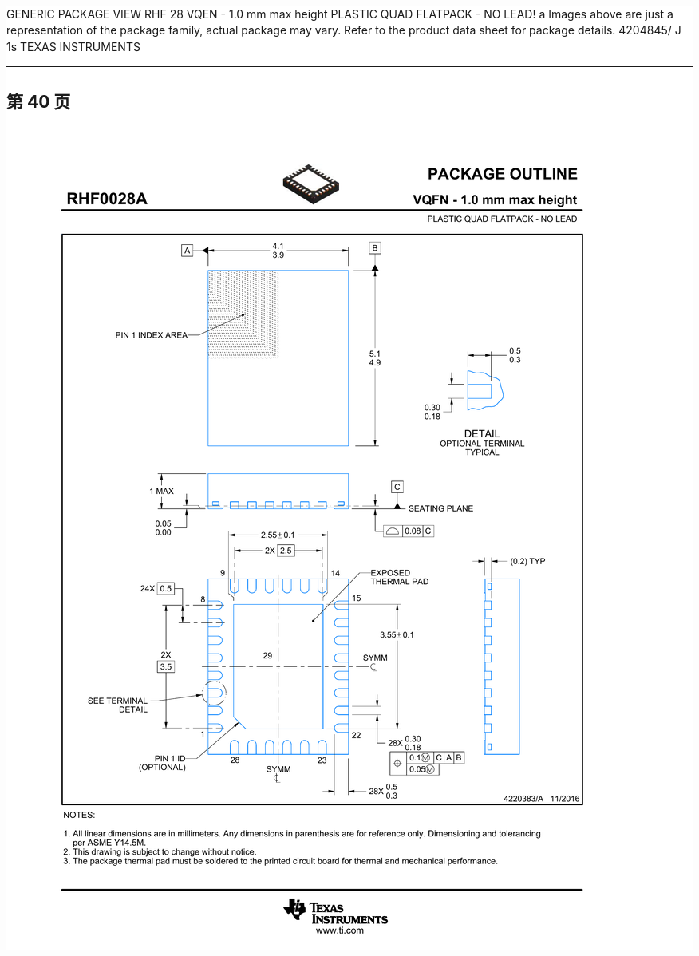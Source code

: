 GENERIC PACKAGE VIEW RHF 28 VQEN - 1.0 mm max height PLASTIC QUAD FLATPACK - NO LEAD!                        a Images above are just a representation of the package family, actual package may vary. Refer to the product data sheet for package details. 4204845/ J   1s TEXAS INSTRUMENTS

---

## 第 40 页

![第 40 页](lm5176_images\page_40.png)
